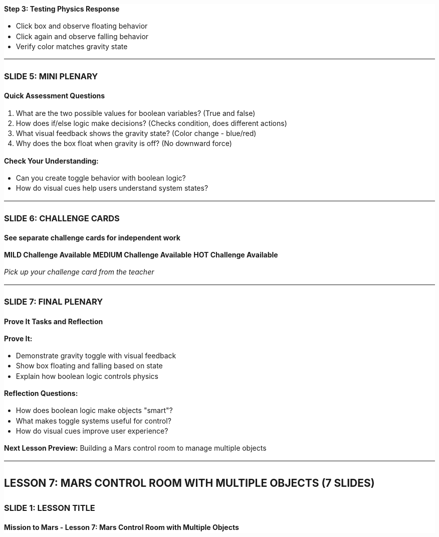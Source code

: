 **Step 3: Testing Physics Response**
- Click box and observe floating behavior
- Click again and observe falling behavior
- Verify color matches gravity state

---

### SLIDE 5: MINI PLENARY
**Quick Assessment Questions**

1. What are the two possible values for boolean variables? (True and false)
2. How does if/else logic make decisions? (Checks condition, does different actions)
3. What visual feedback shows the gravity state? (Color change - blue/red)
4. Why does the box float when gravity is off? (No downward force)

**Check Your Understanding:**
- Can you create toggle behavior with boolean logic?
- How do visual cues help users understand system states?

---

### SLIDE 6: CHALLENGE CARDS
**See separate challenge cards for independent work**

**MILD Challenge Available**
**MEDIUM Challenge Available**
**HOT Challenge Available**

*Pick up your challenge card from the teacher*

---

### SLIDE 7: FINAL PLENARY
**Prove It Tasks and Reflection**

**Prove It:**
- Demonstrate gravity toggle with visual feedback
- Show box floating and falling based on state
- Explain how boolean logic controls physics

**Reflection Questions:**
- How does boolean logic make objects "smart"?
- What makes toggle systems useful for control?
- How do visual cues improve user experience?

**Next Lesson Preview:** Building a Mars control room to manage multiple objects

---

## LESSON 7: MARS CONTROL ROOM WITH MULTIPLE OBJECTS (7 SLIDES)

### SLIDE 1: LESSON TITLE
**Mission to Mars - Lesson 7: Mars Control Room with Multiple Objects**
